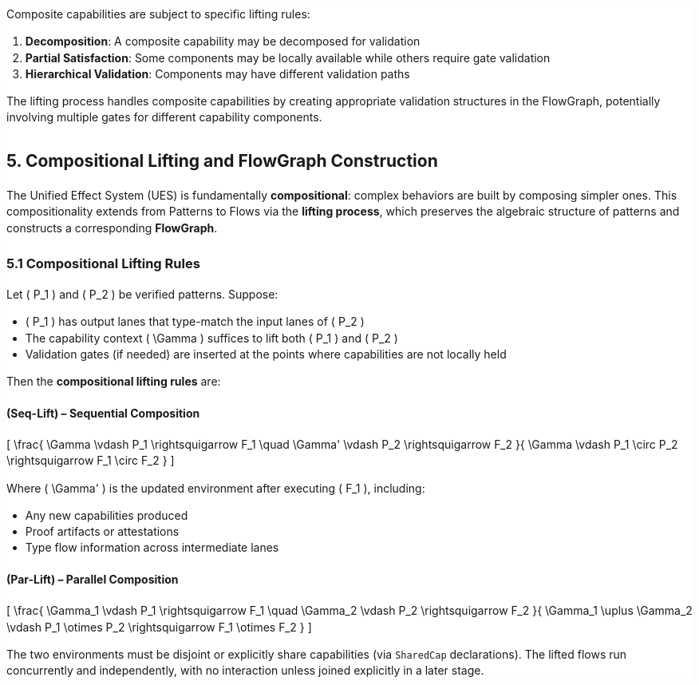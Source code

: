 Composite capabilities are subject to specific lifting rules:

1. **Decomposition**: A composite capability may be decomposed for validation
2. **Partial Satisfaction**: Some components may be locally available while others require gate validation
3. **Hierarchical Validation**: Components may have different validation paths

The lifting process handles composite capabilities by creating appropriate validation structures in the FlowGraph, potentially involving multiple gates for different capability components.

## 5. Compositional Lifting and FlowGraph Construction

The Unified Effect System (UES) is fundamentally **compositional**: complex behaviors are built by composing simpler ones. This compositionality extends from Patterns to Flows via the **lifting process**, which preserves the algebraic structure of patterns and constructs a corresponding **FlowGraph**.

### 5.1 Compositional Lifting Rules

Let \( P_1 \) and \( P_2 \) be verified patterns. Suppose:

- \( P_1 \) has output lanes that type-match the input lanes of \( P_2 \)
- The capability context \( \Gamma \) suffices to lift both \( P_1 \) and \( P_2 \)
- Validation gates (if needed) are inserted at the points where capabilities are not locally held

Then the **compositional lifting rules** are:

#### **(Seq-Lift)** – Sequential Composition

\[
\frac{
  \Gamma \vdash P_1 \rightsquigarrow F_1 \quad
  \Gamma' \vdash P_2 \rightsquigarrow F_2
}{
  \Gamma \vdash P_1 \circ P_2 \rightsquigarrow F_1 \circ F_2
}
\]

Where \( \Gamma' \) is the updated environment after executing \( F_1 \), including:
- Any new capabilities produced
- Proof artifacts or attestations
- Type flow information across intermediate lanes

#### **(Par-Lift)** – Parallel Composition

\[
\frac{
  \Gamma_1 \vdash P_1 \rightsquigarrow F_1 \quad
  \Gamma_2 \vdash P_2 \rightsquigarrow F_2
}{
  \Gamma_1 \uplus \Gamma_2 \vdash P_1 \otimes P_2 \rightsquigarrow F_1 \otimes F_2
}
\]

The two environments must be disjoint or explicitly share capabilities (via `SharedCap` declarations). The lifted flows run concurrently and independently, with no interaction unless joined explicitly in a later stage.
